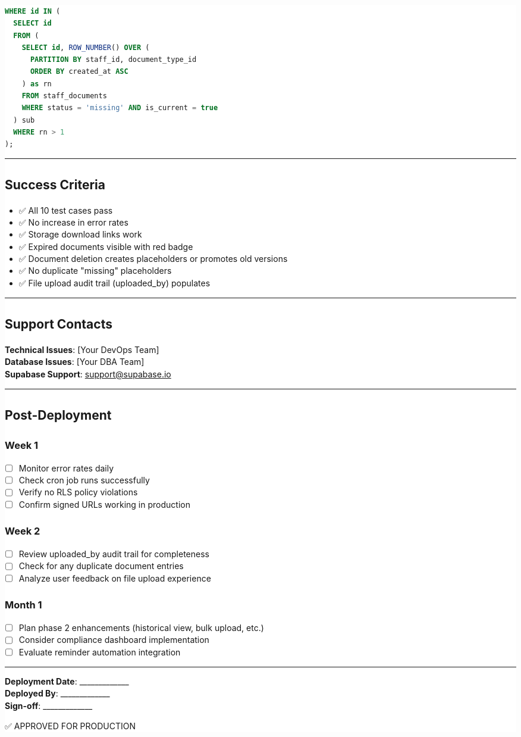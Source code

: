    ```sql
   WHERE id IN (
     SELECT id 
     FROM (
       SELECT id, ROW_NUMBER() OVER (
         PARTITION BY staff_id, document_type_id 
         ORDER BY created_at ASC
       ) as rn
       FROM staff_documents 
       WHERE status = 'missing' AND is_current = true
     ) sub
     WHERE rn > 1
   );
   ```

---

## Success Criteria

- ✅ All 10 test cases pass
- ✅ No increase in error rates
- ✅ Storage download links work
- ✅ Expired documents visible with red badge
- ✅ Document deletion creates placeholders or promotes old versions
- ✅ No duplicate "missing" placeholders
- ✅ File upload audit trail (uploaded_by) populates

---

## Support Contacts

**Technical Issues**: [Your DevOps Team]  
**Database Issues**: [Your DBA Team]  
**Supabase Support**: support@supabase.io  

---

## Post-Deployment

### Week 1
- [ ] Monitor error rates daily
- [ ] Check cron job runs successfully
- [ ] Verify no RLS policy violations
- [ ] Confirm signed URLs working in production

### Week 2
- [ ] Review uploaded_by audit trail for completeness
- [ ] Check for any duplicate document entries
- [ ] Analyze user feedback on file upload experience

### Month 1
- [ ] Plan phase 2 enhancements (historical view, bulk upload, etc.)
- [ ] Consider compliance dashboard implementation
- [ ] Evaluate reminder automation integration

---

**Deployment Date**: _____________  
**Deployed By**: _____________  
**Sign-off**: _____________  

✅ APPROVED FOR PRODUCTION

